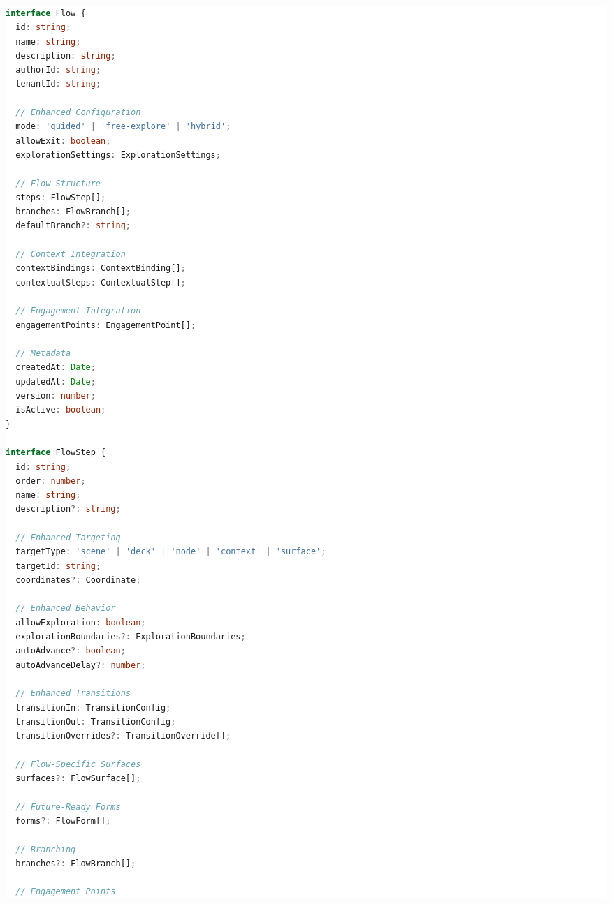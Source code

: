 ```typescript
interface Flow {
  id: string;
  name: string;
  description: string;
  authorId: string;
  tenantId: string;
  
  // Enhanced Configuration
  mode: 'guided' | 'free-explore' | 'hybrid';
  allowExit: boolean;
  explorationSettings: ExplorationSettings;
  
  // Flow Structure
  steps: FlowStep[];
  branches: FlowBranch[];
  defaultBranch?: string;
  
  // Context Integration
  contextBindings: ContextBinding[];
  contextualSteps: ContextualStep[];
  
  // Engagement Integration
  engagementPoints: EngagementPoint[];
  
  // Metadata
  createdAt: Date;
  updatedAt: Date;
  version: number;
  isActive: boolean;
}

interface FlowStep {
  id: string;
  order: number;
  name: string;
  description?: string;
  
  // Enhanced Targeting
  targetType: 'scene' | 'deck' | 'node' | 'context' | 'surface';
  targetId: string;
  coordinates?: Coordinate;
  
  // Enhanced Behavior
  allowExploration: boolean;
  explorationBoundaries?: ExplorationBoundaries;
  autoAdvance?: boolean;
  autoAdvanceDelay?: number;
  
  // Enhanced Transitions
  transitionIn: TransitionConfig;
  transitionOut: TransitionConfig;
  transitionOverrides?: TransitionOverride[];
  
  // Flow-Specific Surfaces
  surfaces?: FlowSurface[];
  
  // Future-Ready Forms
  forms?: FlowForm[];
  
  // Branching
  branches?: FlowBranch[];
  
  // Engagement Points
```